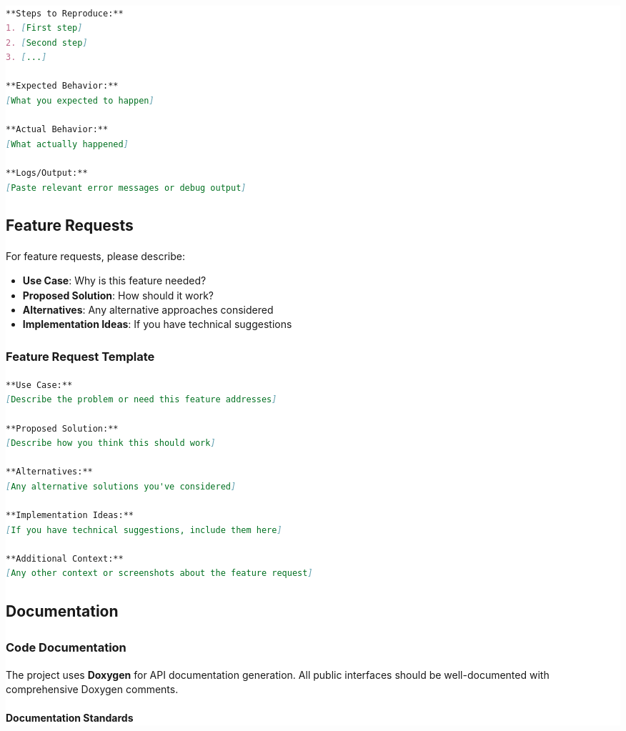 ```markdown
**Steps to Reproduce:**
1. [First step]
2. [Second step]
3. [...]

**Expected Behavior:**
[What you expected to happen]

**Actual Behavior:**
[What actually happened]

**Logs/Output:**
[Paste relevant error messages or debug output]
```

## Feature Requests

For feature requests, please describe:

- **Use Case**: Why is this feature needed?
- **Proposed Solution**: How should it work?
- **Alternatives**: Any alternative approaches considered
- **Implementation Ideas**: If you have technical suggestions

### Feature Request Template

```markdown
**Use Case:**
[Describe the problem or need this feature addresses]

**Proposed Solution:**
[Describe how you think this should work]

**Alternatives:**
[Any alternative solutions you've considered]

**Implementation Ideas:**
[If you have technical suggestions, include them here]

**Additional Context:**
[Any other context or screenshots about the feature request]
```

## Documentation

### Code Documentation

The project uses **Doxygen** for API documentation generation. All public
interfaces should be well-documented with comprehensive Doxygen comments.

#### Documentation Standards
